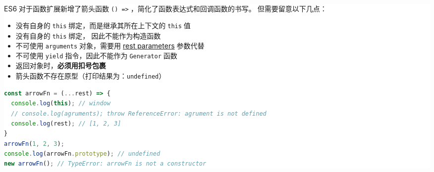 ES6 对于函数扩展新增了箭头函数 `() =>` ，简化了函数表达式和回调函数的书写。
但需要留意以下几点：
* 没有自身的 `this` 绑定，而是继承其所在上下文的 `this` 值
* 没有自身的 `this` 绑定， 因此不能作为构造函数
* 不可使用 `arguments` 对象，需要用 [rest parameters](https://developer.mozilla.org/en-US/docs/Web/JavaScript/Reference/Functions/rest_parameters) 参数代替
* 不可使用 `yield` 指令，因此不能作为 `Generator` 函数
* 返回对象时，**必须用扣号包裹**
* 箭头函数不存在原型（打印结果为：`undefined`）

```js
const arrowFn = (...rest) => {
  console.log(this); // window
  // console.log(agruments); throw ReferenceError: agrument is not defined
  console.log(rest); // [1, 2, 3]
}
arrowFn(1, 2, 3);
console.log(arrowFn.prototype); // undefined
new arrowFn(); // TypeError: arrowFn is not a constructor
```
